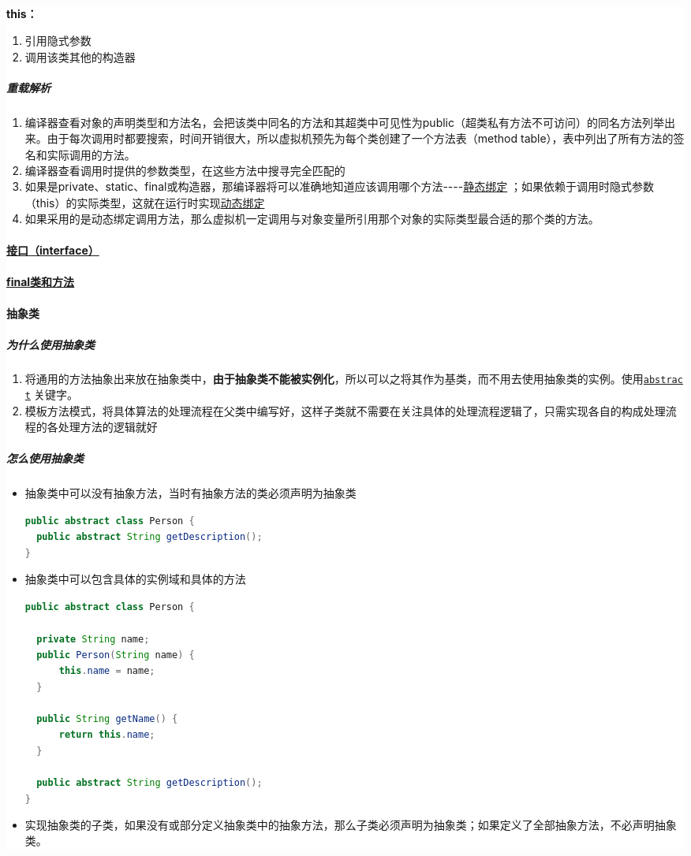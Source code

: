 **this：** 

1. 引用隐式参数
2. 调用该类其他的构造器

##### 重载解析

1. 编译器查看对象的声明类型和方法名，会把该类中同名的方法和其超类中可见性为public（超类私有方法不可访问）的同名方法列举出来。由于每次调用时都要搜索，时间开销很大，所以虚拟机预先为每个类创建了一个方法表（method table），表中列出了所有方法的签名和实际调用的方法。
2. 编译器查看调用时提供的参数类型，在这些方法中搜寻完全匹配的
3. 如果是private、static、final或构造器，那编译器将可以准确地知道应该调用哪个方法----[静态绑定](#静态绑定) ；如果依赖于调用时隐式参数（this）的实际类型，这就在运行时实现[动态绑定](#动态绑定) 
4. 如果采用的是动态绑定调用方法，那么虚拟机一定调用与对象变量所引用那个对象的实际类型最合适的那个类的方法。

#### [接口（interface）](./附录I-JAVA接口.md) 

#### [final类和方法](./附录E-JAVA常用关键字.md) 

#### 抽象类

##### 为什么使用抽象类

1. 将通用的方法抽象出来放在抽象类中，**由于抽象类不能被实例化**，所以可以之将其作为基类，而不用去使用抽象类的实例。使用[`abstract`](./附录E-JAVA常用关键字.md) 关键字。
2. 模板方法模式，将具体算法的处理流程在父类中编写好，这样子类就不需要在关注具体的处理流程逻辑了，只需实现各自的构成处理流程的各处理方法的逻辑就好

##### 怎么使用抽象类

- 抽象类中可以没有抽象方法，当时有抽象方法的类必须声明为抽象类

  ```java
  public abstract class Person {
  	public abstract String getDescription();
  }
  ```

  

- 抽象类中可以包含具体的实例域和具体的方法

  ```java
  public abstract class Person {
  	
  	private String name;
  	public Person(String name) {
  		this.name = name;
  	}
  	
  	public String getName() {
  		return this.name;
  	}
  	
  	public abstract String getDescription();
  }
  ```

- 实现抽象类的子类，如果没有或部分定义抽象类中的抽象方法，那么子类必须声明为抽象类；如果定义了全部抽象方法，不必声明抽象类。
